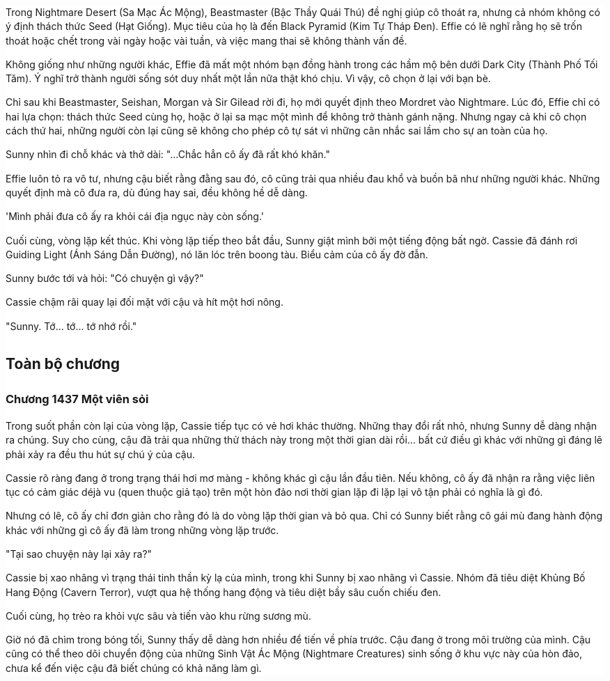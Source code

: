 Trong Nightmare Desert (Sa Mạc Ác Mộng), Beastmaster (Bậc Thầy Quái Thú) đề nghị giúp cô thoát ra, nhưng cả nhóm không có ý định thách thức Seed (Hạt Giống). Mục tiêu của họ là đến Black Pyramid (Kim Tự Tháp Đen). Effie có lẽ nghĩ rằng họ sẽ trốn thoát hoặc chết trong vài ngày hoặc vài tuần, và việc mang thai sẽ không thành vấn đề.

Không giống như những người khác, Effie đã mất một nhóm bạn đồng hành trong các hầm mộ bên dưới Dark City (Thành Phố Tối Tăm). Ý nghĩ trở thành người sống sót duy nhất một lần nữa thật khó chịu. Vì vậy, cô chọn ở lại với bạn bè.

Chỉ sau khi Beastmaster, Seishan, Morgan và Sir Gilead rời đi, họ mới quyết định theo Mordret vào Nightmare. Lúc đó, Effie chỉ có hai lựa chọn: thách thức Seed cùng họ, hoặc ở lại sa mạc một mình để không trở thành gánh nặng. Nhưng ngay cả khi cô chọn cách thứ hai, những người còn lại cũng sẽ không cho phép cô tự sát vì những cân nhắc sai lầm cho sự an toàn của họ.

Sunny nhìn đi chỗ khác và thở dài: "...Chắc hẳn cô ấy đã rất khó khăn."

Effie luôn tỏ ra vô tư, nhưng cậu biết rằng đằng sau đó, cô cũng trải qua nhiều đau khổ và buồn bã như những người khác. Những quyết định mà cô đưa ra, dù đúng hay sai, đều không hề dễ dàng.

'Mình phải đưa cô ấy ra khỏi cái địa ngục này còn sống.'

Cuối cùng, vòng lặp kết thúc. Khi vòng lặp tiếp theo bắt đầu, Sunny giật mình bởi một tiếng động bất ngờ. Cassie đã đánh rơi Guiding Light (Ánh Sáng Dẫn Đường), nó lăn lóc trên boong tàu. Biểu cảm của cô ấy đờ đẫn.

Sunny bước tới và hỏi: "Có chuyện gì vậy?"

Cassie chậm rãi quay lại đối mặt với cậu và hít một hơi nông.

"Sunny. Tớ... tớ... tớ nhớ rồi."

## Toàn bộ chương

### Chương 1437 Một viên sỏi

Trong suốt phần còn lại của vòng lặp, Cassie tiếp tục có vẻ hơi khác thường. Những thay đổi rất nhỏ, nhưng Sunny dễ dàng nhận ra chúng. Suy cho cùng, cậu đã trải qua những thử thách này trong một thời gian dài rồi... bất cứ điều gì khác với những gì đáng lẽ phải xảy ra đều thu hút sự chú ý của cậu.

Cassie rõ ràng đang ở trong trạng thái hơi mơ màng - không khác gì cậu lần đầu tiên. Nếu không, cô ấy đã nhận ra rằng việc liên tục có cảm giác déjà vu (quen thuộc giả tạo) trên một hòn đảo nơi thời gian lặp đi lặp lại vô tận phải có nghĩa là gì đó.

Nhưng có lẽ, cô ấy chỉ đơn giản cho rằng đó là do vòng lặp thời gian và bỏ qua. Chỉ có Sunny biết rằng cô gái mù đang hành động khác với những gì cô ấy đã làm trong những vòng lặp trước.

"Tại sao chuyện này lại xảy ra?"

Cassie bị xao nhãng vì trạng thái tinh thần kỳ lạ của mình, trong khi Sunny bị xao nhãng vì Cassie. Nhóm đã tiêu diệt Khủng Bố Hang Động (Cavern Terror), vượt qua hệ thống hang động và tiêu diệt bầy sâu cuốn chiếu đen.

Cuối cùng, họ trèo ra khỏi vực sâu và tiến vào khu rừng sương mù.

Giờ nó đã chìm trong bóng tối, Sunny thấy dễ dàng hơn nhiều để tiến về phía trước. Cậu đang ở trong môi trường của mình. Cậu cũng có thể theo dõi chuyển động của những Sinh Vật Ác Mộng (Nightmare Creatures) sinh sống ở khu vực này của hòn đảo, chưa kể đến việc cậu đã biết chúng có khả năng làm gì.
